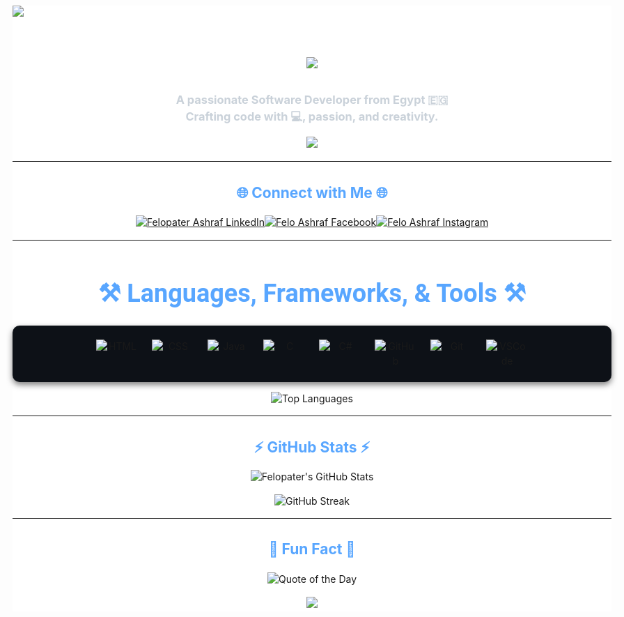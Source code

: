 <img width="100%" src="https://capsule-render.vercel.app/api?type=rect&height=200&text=Felopater%20Ashraf&fontSize=60&fontAlign=50&fontAlignY=50&color=0:0D1117,100:58A6FF&desc=A%20Passionate%20Developer%20From%20Egypt!&descAlign=50&descAlignY=70&animation=fadeIn"/><h1 align="center"><img src="https://readme-typing-svg.herokuapp.com?font=Righteous&size=35&center=true&vCenter=true&width=500&height=70&duration=4000&color=58A6FF&lines=Hi+There!+👋;+I'm+Felopater+Ashraf!;+Welcome+to+my+GitHub!"/></h1><h3 align="center" style="color:#C9D1D9;">A passionate Software Developer from Egypt 🇪🇬<br>Crafting code with 💻, passion, and creativity.</h3><div align="center"><img src="https://media.giphy.com/media/v1.Y2lkPTc5MGI3NjExbjU4bG80OGI0dG16a2JsZW9lMW10aGJoZzZjZTdwZm94dDY3d3Z4ciZlcD12MV9naWZzX3NlYXJjaCZjdD1n/qgQUggAC3Pfv687qPC/giphy.gif"/><hr/><h2 align="center" style="color:#58A6FF;">🌐 Connect with Me 🌐</h2><p align="center"><a href="https://linkedin.com/in/felopater-ashraf" target="_blank"><img src="https://raw.githubusercontent.com/rahuldkjain/github-profile-readme-generator/master/src/images/icons/Social/linked-in-alt.svg" alt="Felopater Ashraf LinkedIn" height="30" width="40"/></a><a href="https://fb.com/felo.ashraf" target="_blank"><img src="https://raw.githubusercontent.com/rahuldkjain/github-profile-readme-generator/master/src/images/icons/Social/facebook.svg" alt="Felo Ashraf Facebook" height="30" width="40"/></a><a href="https://instagram.com/felo.ashraf" target="_blank"><img src="https://raw.githubusercontent.com/rahuldkjain/github-profile-readme-generator/master/src/images/icons/Social/instagram.svg" alt="Felo Ashraf Instagram" height="30" width="40"/></a></p><hr/><h2 align="center" style="font-family:'Roboto',sans-serif;font-size:36px;font-weight:bold;color:#58A6FF;margin-bottom:20px;">⚒️ Languages, Frameworks, & Tools ⚒️</h2><div align="center" style="background-color:#0D1117;padding:20px;border-radius:10px;box-shadow:0 4px 8px rgba(0,0,0,0.5);display:flex;flex-wrap:wrap;justify-content:center;gap:20px;"><img src="https://skillicons.dev/icons?i=html&theme=dark" alt="HTML" width="60"/><img src="https://skillicons.dev/icons?i=css&theme=dark" alt="CSS" width="60"/><img src="https://skillicons.dev/icons?i=java&theme=dark" alt="Java" width="60"/><img src="https://skillicons.dev/icons?i=c&theme=dark" alt="C" width="60"/><img src="https://skillicons.dev/icons?i=cs&theme=dark" alt="C#" width="60"/><img src="https://skillicons.dev/icons?i=github&theme=dark" alt="GitHub" width="60"/><img src="https://skillicons.dev/icons?i=git&theme=dark" alt="Git" width="60"/><img src="https://skillicons.dev/icons?i=vscode&theme=dark" alt="VSCode" width="60"/></div><p align="center"><img src="https://github-readme-stats.vercel.app/api/top-langs?username=FelopaterAshraf&show_icons=true&bg_color=0D1117&color=58A6FF&title_color=58A6FF&text_color=C9D1D9&count_private=true&hide_border=true&locale=en&layout=compact" alt="Top Languages"/></p><hr/><h2 align="center" style="color:#58A6FF;">⚡ GitHub Stats ⚡</h2><p align="center"><img src="https://github-readme-stats.vercel.app/api?username=FelopaterAshraf&show_icons=true&hide_border=true&count_private=true&bg_color=0D1117&title_color=58A6FF&text_color=C9D1D9&icon_color=ffffff" alt="Felopater's GitHub Stats"/></p><p align="center"><img src="https://github-readme-streak-stats.herokuapp.com?user=FelopaterAshraf&theme=dark&hide_border=true&background=0D1117&border=58A6FF&ring=58A6FF&fire=C9D1D9&currStreakLabel=58A6FF" alt="GitHub Streak"/></p><hr/><h2 align="center" style="color:#58A6FF;">🌟 Fun Fact 🌟</h2><p align="center"><img src="https://quotes-github-readme.vercel.app/api?type=horizontal&theme=dark&quote=Strive+not+to+be+a+success,+but+rather+to+be+of+value&author=Albert+Einstein" alt="Quote of the Day"/></p><img width="100%" src="https://capsule-render.vercel.app/api?type=wave&color=0:0D1117,100:58A6FF&height=150&section=footer"/>
